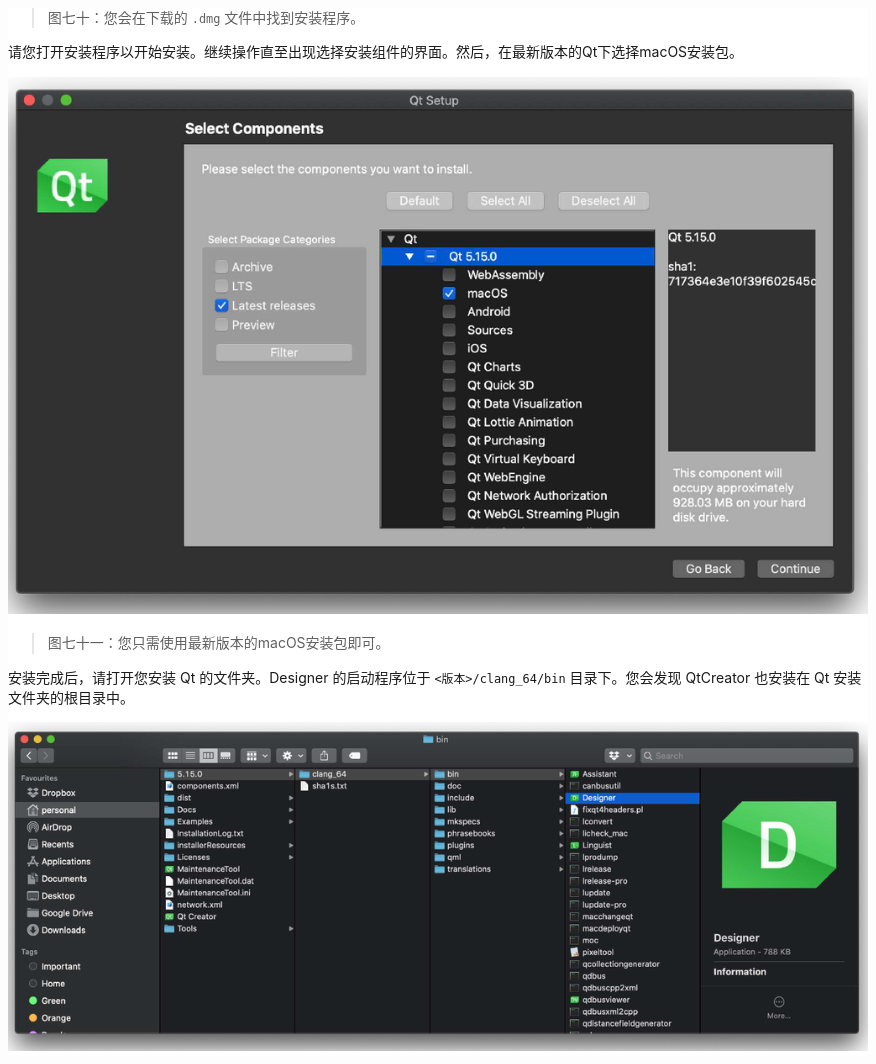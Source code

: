 > 图七十：您会在下载的 `.dmg` 文件中找到安装程序。

请您打开安装程序以开始安装。继续操作直至出现选择安装组件的界面。然后，在最新版本的Qt下选择macOS安装包。

![Figure71](Figure71.png)

> 图七十一：您只需使用最新版本的macOS安装包即可。

安装完成后，请打开您安装 Qt 的文件夹。Designer 的启动程序位于 `<版本>/clang_64/bin` 目录下。您会发现 QtCreator 也安装在 Qt 安装文件夹的根目录中。

![Figure72](Figure72.png)
